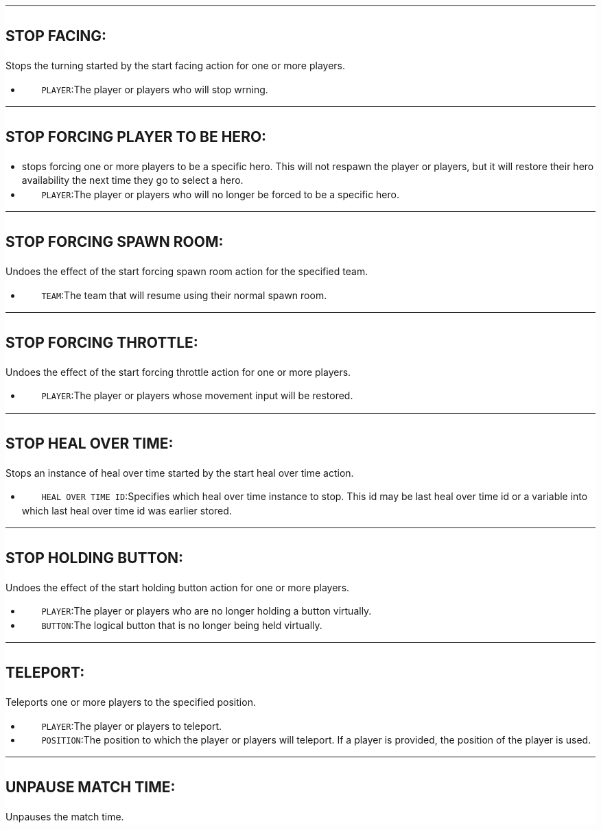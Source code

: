 
-------
## STOP FACING:
Stops the turning started by the start facing action for one or more players.
 - `    PLAYER`:The player or players who will stop wrning.


-------
## STOP FORCING PLAYER TO BE HERO:
- stops forcing one or more players to be a specific hero. This will not respawn the player or players, but it will restore their hero availability the next time they go to select a hero.
 - `    PLAYER`:The player or players who will no longer be forced to be a specific hero.


-------
## STOP FORCING SPAWN ROOM:
Undoes the effect of the start forcing spawn room action for the specified team.
 - `    TEAM`:The team that will resume using their normal spawn room.


-------
## STOP FORCING THROTTLE:
Undoes the effect of the start forcing throttle action for one or more players.
 - `    PLAYER`:The player or players whose movement input will be restored.


-------
## STOP HEAL OVER TIME:
Stops an instance of heal over time started by the start heal over time action.
 - `    HEAL OVER TIME ID`:Specifies which heal over time instance to stop. This id may be last heal over time id or a variable into which last heal over time id was earlier stored.


-------
## STOP HOLDING BUTTON:
Undoes the effect of the start holding button action for one or more players.
 - `    PLAYER`:The player or players who are no longer holding a button virtually.
 - `    BUTTON`:The logical button that is no longer being held virtually.


-------
## TELEPORT:
Teleports one or more players to the specified position.
 - `    PLAYER`:The player or players to teleport.
 - `    POSITION`:The position to which the player or players will teleport. If a player is provided, the position of the player is used.


-------
## UNPAUSE MATCH TIME:
Unpauses the match time.
